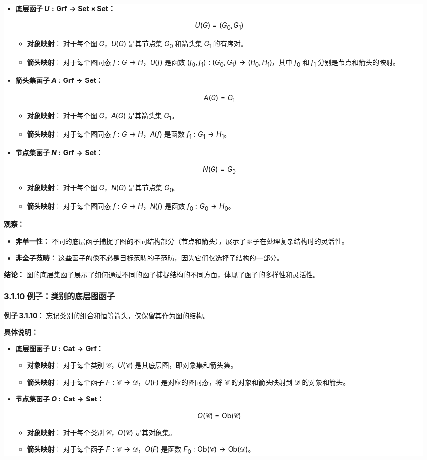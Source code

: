 - **底层函子 $U: \text{Grf} \rightarrow \text{Set} \times \text{Set}$：**
  
  $$
  U(G) = (G_0, G_1)
  $$
  
  - **对象映射：** 对于每个图 $G$，$U(G)$ 是其节点集 $G_0$ 和箭头集 $G_1$ 的有序对。
  
  - **箭头映射：** 对于每个图同态 $f: G \rightarrow H$，$U(f)$ 是函数 $(f_0, f_1): (G_0, G_1) \rightarrow (H_0, H_1)$，其中 $f_0$ 和 $f_1$ 分别是节点和箭头的映射。
  
- **箭头集函子 $A: \text{Grf} \rightarrow \text{Set}$：**
  
  $$
  A(G) = G_1
  $$
  
  - **对象映射：** 对于每个图 $G$，$A(G)$ 是其箭头集 $G_1$。
  
  - **箭头映射：** 对于每个图同态 $f: G \rightarrow H$，$A(f)$ 是函数 $f_1: G_1 \rightarrow H_1$。
  
- **节点集函子 $N: \text{Grf} \rightarrow \text{Set}$：**
  
  $$
  N(G) = G_0
  $$
  
  - **对象映射：** 对于每个图 $G$，$N(G)$ 是其节点集 $G_0$。
  
  - **箭头映射：** 对于每个图同态 $f: G \rightarrow H$，$N(f)$ 是函数 $f_0: G_0 \rightarrow H_0$。

**观察：**

- **非单一性：** 不同的底层函子捕捉了图的不同结构部分（节点和箭头），展示了函子在处理复杂结构时的灵活性。

- **非全子范畴：** 这些函子的像不必是目标范畴的子范畴，因为它们仅选择了结构的一部分。

**结论：** 图的底层集函子展示了如何通过不同的函子捕捉结构的不同方面，体现了函子的多样性和灵活性。

### 3.1.10 例子：类别的底层图函子

**例子 3.1.10：** 忘记类别的组合和恒等箭头，仅保留其作为图的结构。

**具体说明：**

- **底层图函子 $U: \text{Cat} \rightarrow \text{Grf}$：**
  
  - **对象映射：** 对于每个类别 $\mathcal{C}$，$U(\mathcal{C})$ 是其底层图，即对象集和箭头集。
  
  - **箭头映射：** 对于每个函子 $F: \mathcal{C} \rightarrow \mathcal{D}$，$U(F)$ 是对应的图同态，将 $\mathcal{C}$ 的对象和箭头映射到 $\mathcal{D}$ 的对象和箭头。
  
- **节点集函子 $O: \text{Cat} \rightarrow \text{Set}$：**
  
  $$
  O(\mathcal{C}) = \text{Ob}(\mathcal{C})
  $$
  
  - **对象映射：** 对于每个类别 $\mathcal{C}$，$O(\mathcal{C})$ 是其对象集。
  
  - **箭头映射：** 对于每个函子 $F: \mathcal{C} \rightarrow \mathcal{D}$，$O(F)$ 是函数 $F_0: \text{Ob}(\mathcal{C}) \rightarrow \text{Ob}(\mathcal{D})$。
  